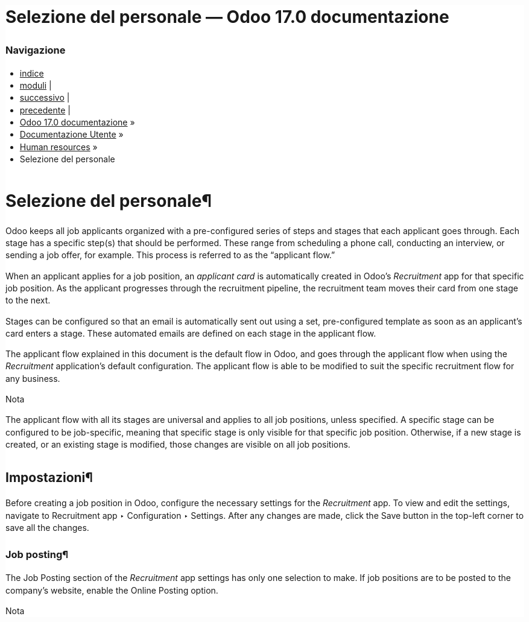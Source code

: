 # Selezione del personale — Odoo 17.0 documentazione

### Navigazione

  * [indice](../../genindex.html "Indice generale")
  * [moduli](../../py-modindex.html "Indice del modulo Python") |
  * [successivo](recruitment/new_job.html "Job positions") |
  * [precedente](time_off/management.html "Amministrazione") |
  * [Odoo 17.0 documentazione](../../index-2.html) »
  * [Documentazione Utente](../../applications.html) »
  * [Human resources](../hr.html) »
  * Selezione del personale



# Selezione del personale¶

Odoo keeps all job applicants organized with a pre-configured series of steps and stages that each applicant goes through. Each stage has a specific step(s) that should be performed. These range from scheduling a phone call, conducting an interview, or sending a job offer, for example. This process is referred to as the “applicant flow.”

When an applicant applies for a job position, an _applicant card_ is automatically created in Odoo’s _Recruitment_ app for that specific job position. As the applicant progresses through the recruitment pipeline, the recruitment team moves their card from one stage to the next.

Stages can be configured so that an email is automatically sent out using a set, pre-configured template as soon as an applicant’s card enters a stage. These automated emails are defined on each stage in the applicant flow.

The applicant flow explained in this document is the default flow in Odoo, and goes through the applicant flow when using the _Recruitment_ application’s default configuration. The applicant flow is able to be modified to suit the specific recruitment flow for any business.

Nota

The applicant flow with all its stages are universal and applies to all job positions, unless specified. A specific stage can be configured to be job-specific, meaning that specific stage is only visible for that specific job position. Otherwise, if a new stage is created, or an existing stage is modified, those changes are visible on all job positions.

## Impostazioni¶

Before creating a job position in Odoo, configure the necessary settings for the _Recruitment_ app. To view and edit the settings, navigate to Recruitment app ‣ Configuration ‣ Settings. After any changes are made, click the Save button in the top-left corner to save all the changes.

### Job posting¶

The Job Posting section of the _Recruitment_ app settings has only one selection to make. If job positions are to be posted to the company’s website, enable the Online Posting option.

Nota
